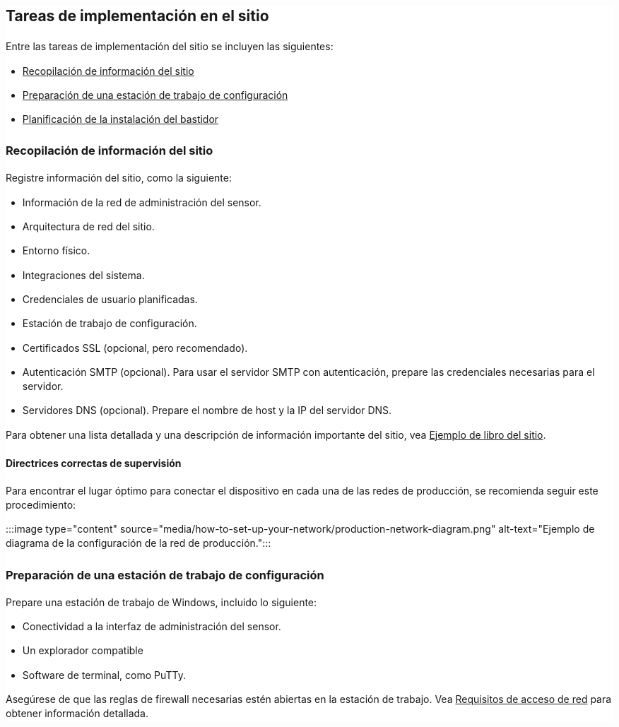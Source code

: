 ## <a name="on-site-deployment-tasks"></a>Tareas de implementación en el sitio

Entre las tareas de implementación del sitio se incluyen las siguientes:

- [Recopilación de información del sitio](#collect-site-information)

- [Preparación de una estación de trabajo de configuración](#prepare-a-configuration-workstation)

- [Planificación de la instalación del bastidor](#planning-rack-installation)

### <a name="collect-site-information"></a>Recopilación de información del sitio

Registre información del sitio, como la siguiente:

- Información de la red de administración del sensor.

- Arquitectura de red del sitio.

- Entorno físico.

- Integraciones del sistema.

- Credenciales de usuario planificadas.

- Estación de trabajo de configuración.

- Certificados SSL (opcional, pero recomendado).

- Autenticación SMTP (opcional). Para usar el servidor SMTP con autenticación, prepare las credenciales necesarias para el servidor.

- Servidores DNS (opcional). Prepare el nombre de host y la IP del servidor DNS.

Para obtener una lista detallada y una descripción de información importante del sitio, vea [Ejemplo de libro del sitio](#example-site-book).

#### <a name="successful-monitoring-guidelines"></a>Directrices correctas de supervisión

Para encontrar el lugar óptimo para conectar el dispositivo en cada una de las redes de producción, se recomienda seguir este procedimiento:

:::image type="content" source="media/how-to-set-up-your-network/production-network-diagram.png" alt-text="Ejemplo de diagrama de la configuración de la red de producción.":::

### <a name="prepare-a-configuration-workstation"></a>Preparación de una estación de trabajo de configuración

Prepare una estación de trabajo de Windows, incluido lo siguiente:

- Conectividad a la interfaz de administración del sensor.

- Un explorador compatible

- Software de terminal, como PuTTy.

Asegúrese de que las reglas de firewall necesarias estén abiertas en la estación de trabajo. Vea [Requisitos de acceso de red](#network-access-requirements) para obtener información detallada.
